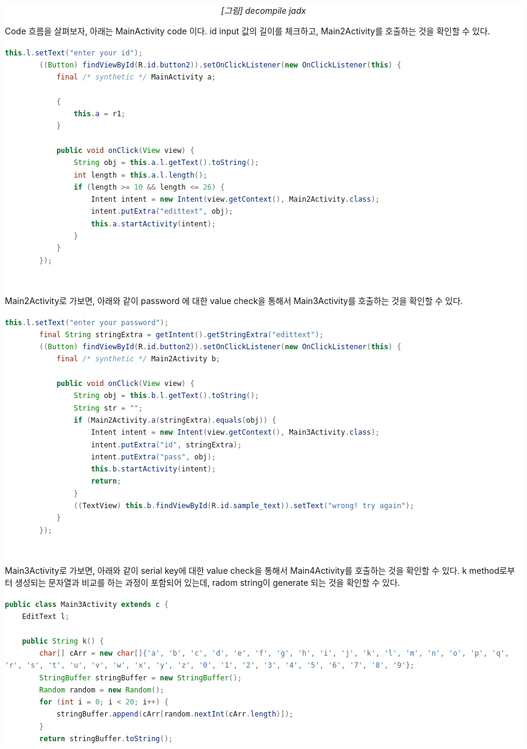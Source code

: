 <p align='center'><i>[그림] decompile jadx</i></p>



Code 흐름을 살펴보자, 아래는 MainActivity code 이다. id input 값의 길이를 체크하고, Main2Activity를 호출하는 것을 확인할 수 있다.
```java
this.l.setText("enter your id");
        ((Button) findViewById(R.id.button2)).setOnClickListener(new OnClickListener(this) {
            final /* synthetic */ MainActivity a;

            {
                this.a = r1;
            }

            public void onClick(View view) {
                String obj = this.a.l.getText().toString();
                int length = this.a.l.length();
                if (length >= 10 && length <= 26) {
                    Intent intent = new Intent(view.getContext(), Main2Activity.class);
                    intent.putExtra("edittext", obj);
                    this.a.startActivity(intent);
                }
            }
        });
```
<br>


Main2Activity로 가보면, 아래와 같이 password 에 대한 value check을 통해서 Main3Activity를 호출하는 것을 확인할 수 있다.
```java
this.l.setText("enter your password");
        final String stringExtra = getIntent().getStringExtra("edittext");
        ((Button) findViewById(R.id.button2)).setOnClickListener(new OnClickListener(this) {
            final /* synthetic */ Main2Activity b;

            public void onClick(View view) {
                String obj = this.b.l.getText().toString();
                String str = "";
                if (Main2Activity.a(stringExtra).equals(obj)) {
                    Intent intent = new Intent(view.getContext(), Main3Activity.class);
                    intent.putExtra("id", stringExtra);
                    intent.putExtra("pass", obj);
                    this.b.startActivity(intent);
                    return;
                }
                ((TextView) this.b.findViewById(R.id.sample_text)).setText("wrong! try again");
            }
        });
```
<br>

Main3Activity로 가보면, 아래와 같이 serial key에 대한 value check을 통해서 Main4Activity를 호출하는 것을 확인할 수 있다. k method로부터 생성되는 문자열과 비교를 하는 과정이 포함되어 있는데, radom string이 generate 되는 것을 확인할 수 있다.
```java
public class Main3Activity extends c {
    EditText l;

    public String k() {
        char[] cArr = new char[]{'a', 'b', 'c', 'd', 'e', 'f', 'g', 'h', 'i', 'j', 'k', 'l', 'm', 'n', 'o', 'p', 'q', 'r', 's', 't', 'u', 'v', 'w', 'x', 'y', 'z', '0', '1', '2', '3', '4', '5', '6', '7', '8', '9'};
        StringBuffer stringBuffer = new StringBuffer();
        Random random = new Random();
        for (int i = 0; i < 20; i++) {
            stringBuffer.append(cArr[random.nextInt(cArr.length)]);
        }
        return stringBuffer.toString();
```